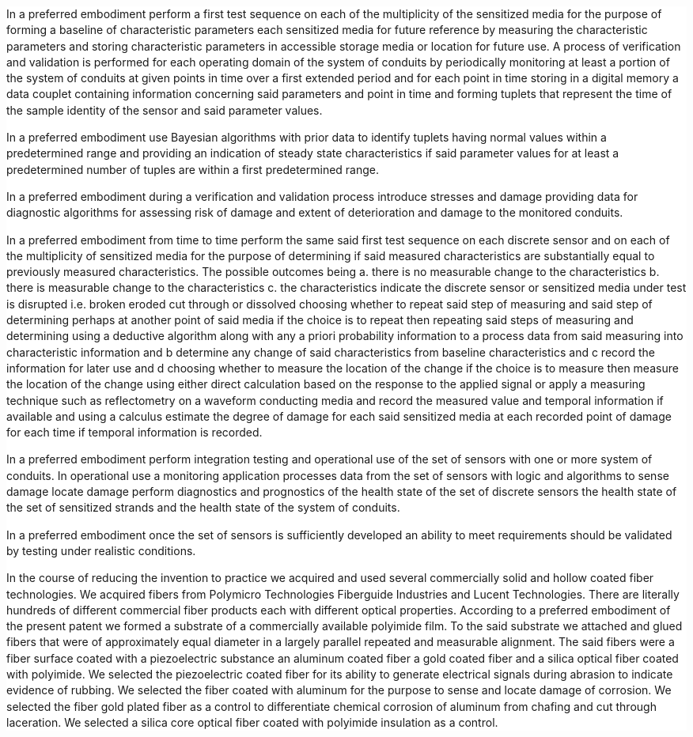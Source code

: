 In a preferred embodiment perform a first test sequence on each of the multiplicity of the sensitized media for the purpose of forming a baseline of characteristic parameters each sensitized media for future reference by measuring the characteristic parameters and storing characteristic parameters in accessible storage media or location for future use. A process of verification and validation is performed for each operating domain of the system of conduits by periodically monitoring at least a portion of the system of conduits at given points in time over a first extended period and for each point in time storing in a digital memory a data couplet containing information concerning said parameters and point in time and forming tuplets that represent the time of the sample identity of the sensor and said parameter values.

In a preferred embodiment use Bayesian algorithms with prior data to identify tuplets having normal values within a predetermined range and providing an indication of steady state characteristics if said parameter values for at least a predetermined number of tuples are within a first predetermined range.

In a preferred embodiment during a verification and validation process introduce stresses and damage providing data for diagnostic algorithms for assessing risk of damage and extent of deterioration and damage to the monitored conduits.

In a preferred embodiment from time to time perform the same said first test sequence on each discrete sensor and on each of the multiplicity of sensitized media for the purpose of determining if said measured characteristics are substantially equal to previously measured characteristics. The possible outcomes being a. there is no measurable change to the characteristics b. there is measurable change to the characteristics c. the characteristics indicate the discrete sensor or sensitized media under test is disrupted i.e. broken eroded cut through or dissolved choosing whether to repeat said step of measuring and said step of determining perhaps at another point of said media if the choice is to repeat then repeating said steps of measuring and determining using a deductive algorithm along with any a priori probability information to a process data from said measuring into characteristic information and b determine any change of said characteristics from baseline characteristics and c record the information for later use and d choosing whether to measure the location of the change if the choice is to measure then measure the location of the change using either direct calculation based on the response to the applied signal or apply a measuring technique such as reflectometry on a waveform conducting media and record the measured value and temporal information if available and using a calculus estimate the degree of damage for each said sensitized media at each recorded point of damage for each time if temporal information is recorded.

In a preferred embodiment perform integration testing and operational use of the set of sensors with one or more system of conduits. In operational use a monitoring application processes data from the set of sensors with logic and algorithms to sense damage locate damage perform diagnostics and prognostics of the health state of the set of discrete sensors the health state of the set of sensitized strands and the health state of the system of conduits.

In a preferred embodiment once the set of sensors is sufficiently developed an ability to meet requirements should be validated by testing under realistic conditions.

In the course of reducing the invention to practice we acquired and used several commercially solid and hollow coated fiber technologies. We acquired fibers from Polymicro Technologies Fiberguide Industries and Lucent Technologies. There are literally hundreds of different commercial fiber products each with different optical properties. According to a preferred embodiment of the present patent we formed a substrate of a commercially available polyimide film. To the said substrate we attached and glued fibers that were of approximately equal diameter in a largely parallel repeated and measurable alignment. The said fibers were a fiber surface coated with a piezoelectric substance an aluminum coated fiber a gold coated fiber and a silica optical fiber coated with polyimide. We selected the piezoelectric coated fiber for its ability to generate electrical signals during abrasion to indicate evidence of rubbing. We selected the fiber coated with aluminum for the purpose to sense and locate damage of corrosion. We selected the fiber gold plated fiber as a control to differentiate chemical corrosion of aluminum from chafing and cut through laceration. We selected a silica core optical fiber coated with polyimide insulation as a control.

